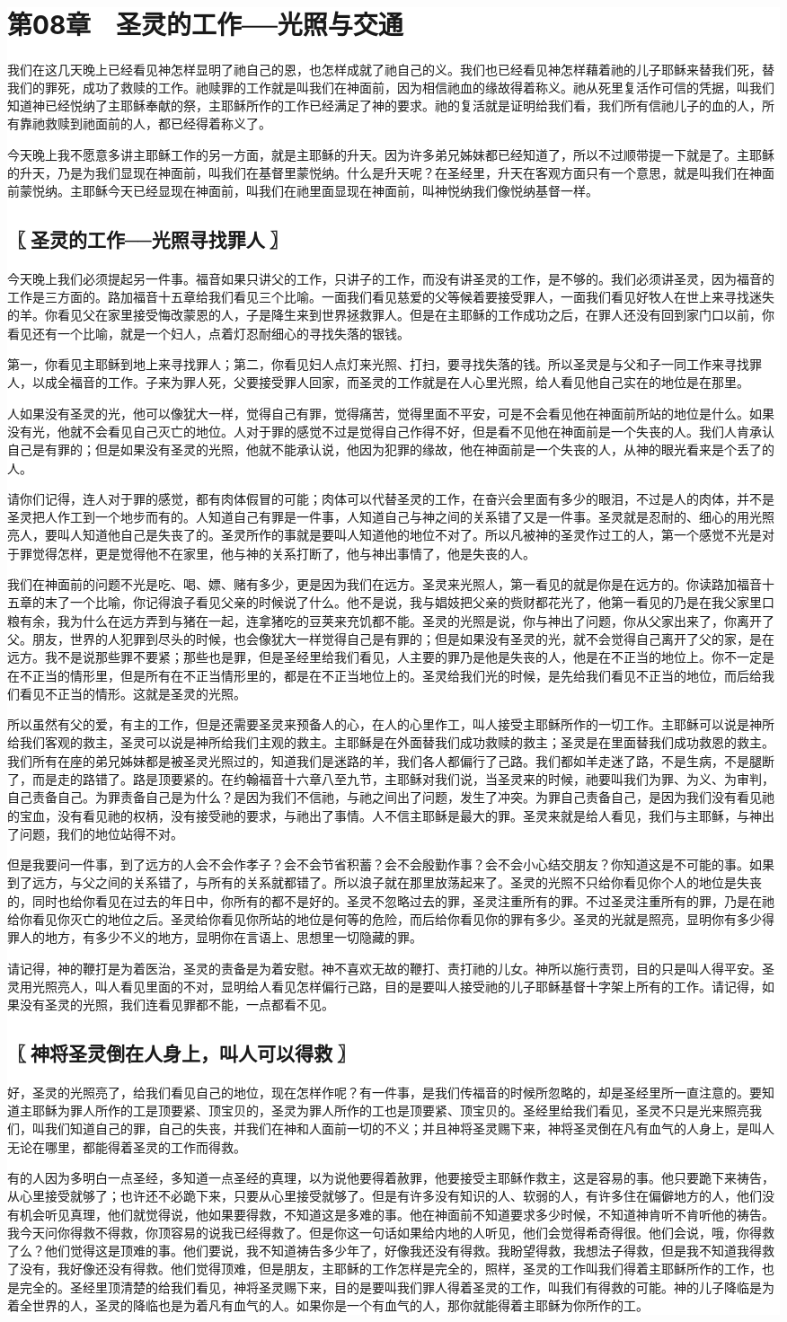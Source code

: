 # 第08章　圣灵的工作──光照与交通


我们在这几天晚上已经看见神怎样显明了祂自己的恩，也怎样成就了祂自己的义。我们也已经看见神怎样藉着祂的儿子耶稣来替我们死，替我们的罪死，成功了救赎的工作。祂赎罪的工作就是叫我们在神面前，因为相信祂血的缘故得着称义。祂从死里复活作可信的凭据，叫我们知道神已经悦纳了主耶稣奉献的祭，主耶稣所作的工作已经满足了神的要求。祂的复活就是证明给我们看，我们所有信祂儿子的血的人，所有靠祂救赎到祂面前的人，都已经得着称义了。

今天晚上我不愿意多讲主耶稣工作的另一方面，就是主耶稣的升天。因为许多弟兄姊妹都已经知道了，所以不过顺带提一下就是了。主耶稣的升天，乃是为我们显现在神面前，叫我们在基督里蒙悦纳。什么是升天呢？在圣经里，升天在客观方面只有一个意思，就是叫我们在神面前蒙悦纳。主耶稣今天已经显现在神面前，叫我们在祂里面显现在神面前，叫神悦纳我们像悦纳基督一样。



## 〖 圣灵的工作──光照寻找罪人 〗

今天晚上我们必须提起另一件事。福音如果只讲父的工作，只讲子的工作，而没有讲圣灵的工作，是不够的。我们必须讲圣灵，因为福音的工作是三方面的。路加福音十五章给我们看见三个比喻。一面我们看见慈爱的父等候着要接受罪人，一面我们看见好牧人在世上来寻找迷失的羊。你看见父在家里接受悔改蒙恩的人，子是降生来到世界拯救罪人。但是在主耶稣的工作成功之后，在罪人还没有回到家门口以前，你看见还有一个比喻，就是一个妇人，点着灯忍耐细心的寻找失落的银钱。

第一，你看见主耶稣到地上来寻找罪人；第二，你看见妇人点灯来光照、打扫，要寻找失落的钱。所以圣灵是与父和子一同工作来寻找罪人，以成全福音的工作。子来为罪人死，父要接受罪人回家，而圣灵的工作就是在人心里光照，给人看见他自己实在的地位是在那里。

人如果没有圣灵的光，他可以像犹大一样，觉得自己有罪，觉得痛苦，觉得里面不平安，可是不会看见他在神面前所站的地位是什么。如果没有光，他就不会看见自己灭亡的地位。人对于罪的感觉不过是觉得自己作得不好，但是看不见他在神面前是一个失丧的人。我们人肯承认自己是有罪的；但是如果没有圣灵的光照，他就不能承认说，他因为犯罪的缘故，他在神面前是一个失丧的人，从神的眼光看来是个丢了的人。

请你们记得，连人对于罪的感觉，都有肉体假冒的可能；肉体可以代替圣灵的工作，在奋兴会里面有多少的眼泪，不过是人的肉体，并不是圣灵把人作工到一个地步而有的。人知道自己有罪是一件事，人知道自己与神之间的关系错了又是一件事。圣灵就是忍耐的、细心的用光照亮人，要叫人知道他自己是失丧了的。圣灵所作的事就是要叫人知道他的地位不对了。所以凡被神的圣灵作过工的人，第一个感觉不光是对于罪觉得怎样，更是觉得他不在家里，他与神的关系打断了，他与神出事情了，他是失丧的人。

我们在神面前的问题不光是吃、喝、嫖、赌有多少，更是因为我们在远方。圣灵来光照人，第一看见的就是你是在远方的。你读路加福音十五章的末了一个比喻，你记得浪子看见父亲的时候说了什么。他不是说，我与娼妓把父亲的赀财都花光了，他第一看见的乃是在我父家里口粮有余，我为什么在远方弄到与猪在一起，连拿猪吃的豆荚来充饥都不能。圣灵的光照是说，你与神出了问题，你从父家出来了，你离开了父。朋友，世界的人犯罪到尽头的时候，也会像犹大一样觉得自己是有罪的；但是如果没有圣灵的光，就不会觉得自己离开了父的家，是在远方。我不是说那些罪不要紧；那些也是罪，但是圣经里给我们看见，人主要的罪乃是他是失丧的人，他是在不正当的地位上。你不一定是在不正当的情形里，但是所有在不正当情形里的，都是在不正当地位上的。圣灵给我们光的时候，是先给我们看见不正当的地位，而后给我们看见不正当的情形。这就是圣灵的光照。

所以虽然有父的爱，有主的工作，但是还需要圣灵来预备人的心，在人的心里作工，叫人接受主耶稣所作的一切工作。主耶稣可以说是神所给我们客观的救主，圣灵可以说是神所给我们主观的救主。主耶稣是在外面替我们成功救赎的救主；圣灵是在里面替我们成功救恩的救主。我们所有在座的弟兄姊妹都是被圣灵光照过的，知道我们是迷路的羊，我们各人都偏行了己路。我们都如羊走迷了路，不是生病，不是腿断了，而是走的路错了。路是顶要紧的。在约翰福音十六章八至九节，主耶稣对我们说，当圣灵来的时候，祂要叫我们为罪、为义、为审判，自己责备自己。为罪责备自己是为什么？是因为我们不信祂，与祂之间出了问题，发生了冲突。为罪自己责备自己，是因为我们没有看见祂的宝血，没有看见祂的权柄，没有接受祂的要求，与祂出了事情。人不信主耶稣是最大的罪。圣灵来就是给人看见，我们与主耶稣，与神出了问题，我们的地位站得不对。

但是我要问一件事，到了远方的人会不会作孝子？会不会节省积蓄？会不会殷勤作事？会不会小心结交朋友？你知道这是不可能的事。如果到了远方，与父之间的关系错了，与所有的关系就都错了。所以浪子就在那里放荡起来了。圣灵的光照不只给你看见你个人的地位是失丧的，同时也给你看见在过去的年日中，你所有的都不是好的。圣灵不忽略过去的罪，圣灵注重所有的罪。不过圣灵注重所有的罪，乃是在祂给你看见你灭亡的地位之后。圣灵给你看见你所站的地位是何等的危险，而后给你看见你的罪有多少。圣灵的光就是照亮，显明你有多少得罪人的地方，有多少不义的地方，显明你在言语上、思想里一切隐藏的罪。

请记得，神的鞭打是为着医治，圣灵的责备是为着安慰。神不喜欢无故的鞭打、责打祂的儿女。神所以施行责罚，目的只是叫人得平安。圣灵用光照亮人，叫人看见里面的不对，显明给人看见怎样偏行己路，目的是要叫人接受祂的儿子耶稣基督十字架上所有的工作。请记得，如果没有圣灵的光照，我们连看见罪都不能，一点都看不见。



## 〖 神将圣灵倒在人身上，叫人可以得救 〗

好，圣灵的光照亮了，给我们看见自己的地位，现在怎样作呢？有一件事，是我们传福音的时候所忽略的，却是圣经里所一直注意的。要知道主耶稣为罪人所作的工是顶要紧、顶宝贝的，圣灵为罪人所作的工也是顶要紧、顶宝贝的。圣经里给我们看见，圣灵不只是光来照亮我们，叫我们知道自己的罪，自己的失丧，并我们在神和人面前一切的不义；并且神将圣灵赐下来，神将圣灵倒在凡有血气的人身上，是叫人无论在哪里，都能得着圣灵的工作而得救。

有的人因为多明白一点圣经，多知道一点圣经的真理，以为说他要得着赦罪，他要接受主耶稣作救主，这是容易的事。他只要跪下来祷告，从心里接受就够了；也许还不必跪下来，只要从心里接受就够了。但是有许多没有知识的人、软弱的人，有许多住在偏僻地方的人，他们没有机会听见真理，他们就觉得说，他如果要得救，不知道这是多难的事。他在神面前不知道要求多少时候，不知道神肯听不肯听他的祷告。我今天问你得救不得救，你顶容易的说我已经得救了。但是你这一句话如果给内地的人听见，他们会觉得希奇得很。他们会说，哦，你得救了么？他们觉得这是顶难的事。他们要说，我不知道祷告多少年了，好像我还没有得救。我盼望得救，我想法子得救，但是我不知道我得救了没有，我好像还没有得救。他们觉得顶难，但是朋友，主耶稣的工作怎样是完全的，照样，圣灵的工作叫我们得着主耶稣所作的工作，也是完全的。圣经里顶清楚的给我们看见，神将圣灵赐下来，目的是要叫我们罪人得着圣灵的工作，叫我们有得救的可能。神的儿子降临是为着全世界的人，圣灵的降临也是为着凡有血气的人。如果你是一个有血气的人，那你就能得着主耶稣为你所作的工。
